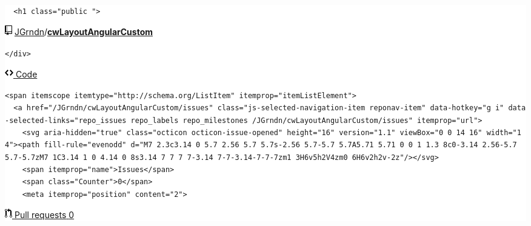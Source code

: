       <h1 class="public ">
  <svg aria-hidden="true" class="octicon octicon-repo" height="16" version="1.1" viewBox="0 0 12 16" width="12"><path fill-rule="evenodd" d="M4 9H3V8h1v1zm0-3H3v1h1V6zm0-2H3v1h1V4zm0-2H3v1h1V2zm8-1v12c0 .55-.45 1-1 1H6v2l-1.5-1.5L3 16v-2H1c-.55 0-1-.45-1-1V1c0-.55.45-1 1-1h10c.55 0 1 .45 1 1zm-1 10H1v2h2v-1h3v1h5v-2zm0-10H2v9h9V1z"/></svg>
  <span class="author" itemprop="author"><a href="/JGrndn" class="url fn" rel="author">JGrndn</a></span><span class="path-divider">/</span><strong itemprop="name"><a href="/JGrndn/cwLayoutAngularCustom" data-pjax="#js-repo-pjax-container">cwLayoutAngularCustom</a></strong>

</h1>

    </div>
    
<nav class="reponav js-repo-nav js-sidenav-container-pjax container"
     itemscope
     itemtype="http://schema.org/BreadcrumbList"
     role="navigation"
     data-pjax="#js-repo-pjax-container">

  <span itemscope itemtype="http://schema.org/ListItem" itemprop="itemListElement">
    <a href="/JGrndn/cwLayoutAngularCustom" class="js-selected-navigation-item selected reponav-item" data-hotkey="g c" data-selected-links="repo_source repo_downloads repo_commits repo_releases repo_tags repo_branches repo_packages /JGrndn/cwLayoutAngularCustom" itemprop="url">
      <svg aria-hidden="true" class="octicon octicon-code" height="16" version="1.1" viewBox="0 0 14 16" width="14"><path fill-rule="evenodd" d="M9.5 3L8 4.5 11.5 8 8 11.5 9.5 13 14 8 9.5 3zm-5 0L0 8l4.5 5L6 11.5 2.5 8 6 4.5 4.5 3z"/></svg>
      <span itemprop="name">Code</span>
      <meta itemprop="position" content="1">
</a>  </span>

    <span itemscope itemtype="http://schema.org/ListItem" itemprop="itemListElement">
      <a href="/JGrndn/cwLayoutAngularCustom/issues" class="js-selected-navigation-item reponav-item" data-hotkey="g i" data-selected-links="repo_issues repo_labels repo_milestones /JGrndn/cwLayoutAngularCustom/issues" itemprop="url">
        <svg aria-hidden="true" class="octicon octicon-issue-opened" height="16" version="1.1" viewBox="0 0 14 16" width="14"><path fill-rule="evenodd" d="M7 2.3c3.14 0 5.7 2.56 5.7 5.7s-2.56 5.7-5.7 5.7A5.71 5.71 0 0 1 1.3 8c0-3.14 2.56-5.7 5.7-5.7zM7 1C3.14 1 0 4.14 0 8s3.14 7 7 7 7-3.14 7-7-3.14-7-7-7zm1 3H6v5h2V4zm0 6H6v2h2v-2z"/></svg>
        <span itemprop="name">Issues</span>
        <span class="Counter">0</span>
        <meta itemprop="position" content="2">
</a>    </span>

  <span itemscope itemtype="http://schema.org/ListItem" itemprop="itemListElement">
    <a href="/JGrndn/cwLayoutAngularCustom/pulls" class="js-selected-navigation-item reponav-item" data-hotkey="g p" data-selected-links="repo_pulls /JGrndn/cwLayoutAngularCustom/pulls" itemprop="url">
      <svg aria-hidden="true" class="octicon octicon-git-pull-request" height="16" version="1.1" viewBox="0 0 12 16" width="12"><path fill-rule="evenodd" d="M11 11.28V5c-.03-.78-.34-1.47-.94-2.06C9.46 2.35 8.78 2.03 8 2H7V0L4 3l3 3V4h1c.27.02.48.11.69.31.21.2.3.42.31.69v6.28A1.993 1.993 0 0 0 10 15a1.993 1.993 0 0 0 1-3.72zm-1 2.92c-.66 0-1.2-.55-1.2-1.2 0-.65.55-1.2 1.2-1.2.65 0 1.2.55 1.2 1.2 0 .65-.55 1.2-1.2 1.2zM4 3c0-1.11-.89-2-2-2a1.993 1.993 0 0 0-1 3.72v6.56A1.993 1.993 0 0 0 2 15a1.993 1.993 0 0 0 1-3.72V4.72c.59-.34 1-.98 1-1.72zm-.8 10c0 .66-.55 1.2-1.2 1.2-.65 0-1.2-.55-1.2-1.2 0-.65.55-1.2 1.2-1.2.65 0 1.2.55 1.2 1.2zM2 4.2C1.34 4.2.8 3.65.8 3c0-.65.55-1.2 1.2-1.2.65 0 1.2.55 1.2 1.2 0 .65-.55 1.2-1.2 1.2z"/></svg>
      <span itemprop="name">Pull requests</span>
      <span class="Counter">0</span>
      <meta itemprop="position" content="3">
</a>  </span>
